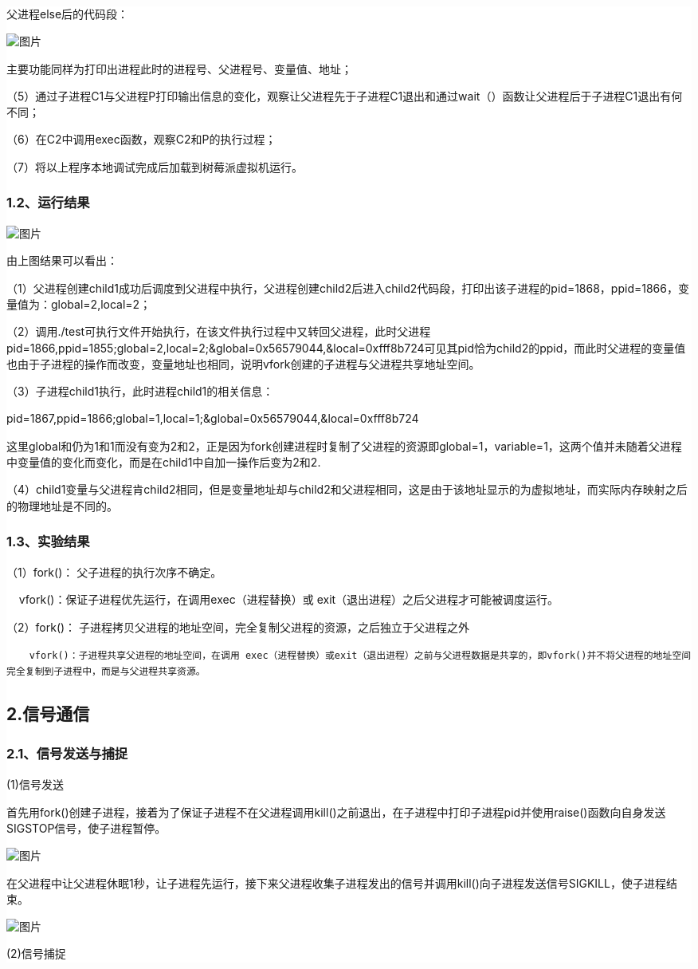 父进程else后的代码段：

![图片](https://uploader.shimo.im/f/ygeMDKAKmJAWxRvP.png!thumbnail)

主要功能同样为打印出进程此时的进程号、父进程号、变量值、地址；

（5）通过子进程C1与父进程P打印输出信息的变化，观察让父进程先于子进程C1退出和通过wait（）函数让父进程后于子进程C1退出有何不同；

（6）在C2中调用exec函数，观察C2和P的执行过程；

（7）将以上程序本地调试完成后加载到树莓派虚拟机运行。

### 1.2、**运行结果**
![图片](https://uploader.shimo.im/f/ROuW1UmY33UNUtXw.png!thumbnail)

由上图结果可以看出：

（1）父进程创建child1成功后调度到父进程中执行，父进程创建child2后进入child2代码段，打印出该子进程的pid=1868，ppid=1866，变量值为：global=2,local=2；

（2）调用./test可执行文件开始执行，在该文件执行过程中又转回父进程，此时父进程pid=1866,ppid=1855;global=2,local=2;&global=0x56579044,&local=0xfff8b724可见其pid恰为child2的ppid，而此时父进程的变量值也由于子进程的操作而改变，变量地址也相同，说明vfork创建的子进程与父进程共享地址空间。

（3）子进程child1执行，此时进程child1的相关信息：

pid=1867,ppid=1866;global=1,local=1;&global=0x56579044,&local=0xfff8b724

这里global和仍为1和1而没有变为2和2，正是因为fork创建进程时复制了父进程的资源即global=1，variable=1，这两个值并未随着父进程中变量值的变化而变化，而是在child1中自加一操作后变为2和2.

（4）child1变量与父进程肯child2相同，但是变量地址却与child2和父进程相同，这是由于该地址显示的为虚拟地址，而实际内存映射之后的物理地址是不同的。

### 1.3、实验结果
（1）fork()： 父子进程的执行次序不确定。

         vfork()：保证子进程优先运行，在调用exec（进程替换）或 exit（退出进程）之后父进程才可能被调度运行。

（2）fork()： 子进程拷贝父进程的地址空间，完全复制父进程的资源，之后独立于父进程之外

        vfork()：子进程共享父进程的地址空间，在调用 exec（进程替换）或exit（退出进程）之前与父进程数据是共享的，即vfork()并不将父进程的地址空间完全复制到子进程中，而是与父进程共享资源。

## 2.信号通信
### 2.1、信号发送与捕捉
(1)信号发送

首先用fork()创建子进程，接着为了保证子进程不在父进程调用kill()之前退出，在子进程中打印子进程pid并使用raise()函数向自身发送 SIGSTOP信号，使子进程暂停。

![图片](https://uploader.shimo.im/f/orNpMik2xnIyAvgs.png!thumbnail)

在父进程中让父进程休眠1秒，让子进程先运行，接下来父进程收集子进程发出的信号并调用kill()向子进程发送信号SIGKILL，使子进程结束。

![图片](https://uploader.shimo.im/f/rqDNdppJr04MItw5.png!thumbnail)

(2)信号捕捉
